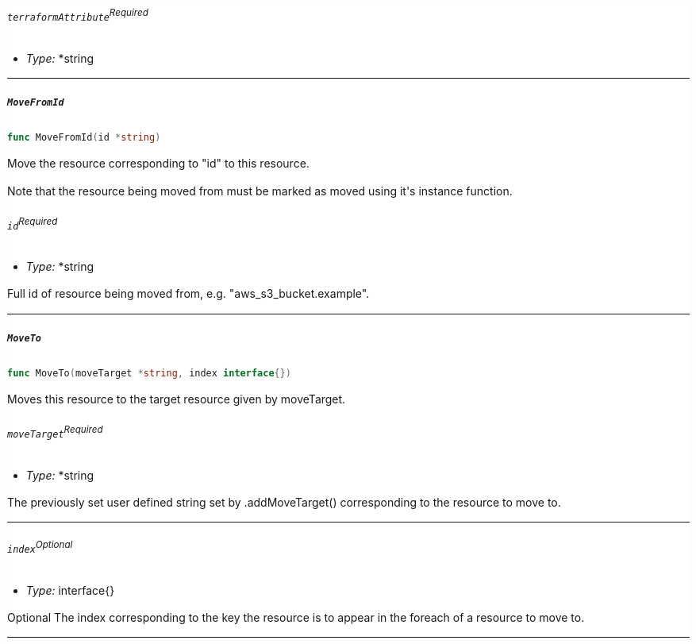 ###### `terraformAttribute`<sup>Required</sup> <a name="terraformAttribute" id="@cdktf/provider-vault.kvSecretBackendV2.KvSecretBackendV2.interpolationForAttribute.parameter.terraformAttribute"></a>

- *Type:* *string

---

##### `MoveFromId` <a name="MoveFromId" id="@cdktf/provider-vault.kvSecretBackendV2.KvSecretBackendV2.moveFromId"></a>

```go
func MoveFromId(id *string)
```

Move the resource corresponding to "id" to this resource.

Note that the resource being moved from must be marked as moved using it's instance function.

###### `id`<sup>Required</sup> <a name="id" id="@cdktf/provider-vault.kvSecretBackendV2.KvSecretBackendV2.moveFromId.parameter.id"></a>

- *Type:* *string

Full id of resource being moved from, e.g. "aws_s3_bucket.example".

---

##### `MoveTo` <a name="MoveTo" id="@cdktf/provider-vault.kvSecretBackendV2.KvSecretBackendV2.moveTo"></a>

```go
func MoveTo(moveTarget *string, index interface{})
```

Moves this resource to the target resource given by moveTarget.

###### `moveTarget`<sup>Required</sup> <a name="moveTarget" id="@cdktf/provider-vault.kvSecretBackendV2.KvSecretBackendV2.moveTo.parameter.moveTarget"></a>

- *Type:* *string

The previously set user defined string set by .addMoveTarget() corresponding to the resource to move to.

---

###### `index`<sup>Optional</sup> <a name="index" id="@cdktf/provider-vault.kvSecretBackendV2.KvSecretBackendV2.moveTo.parameter.index"></a>

- *Type:* interface{}

Optional The index corresponding to the key the resource is to appear in the foreach of a resource to move to.

---